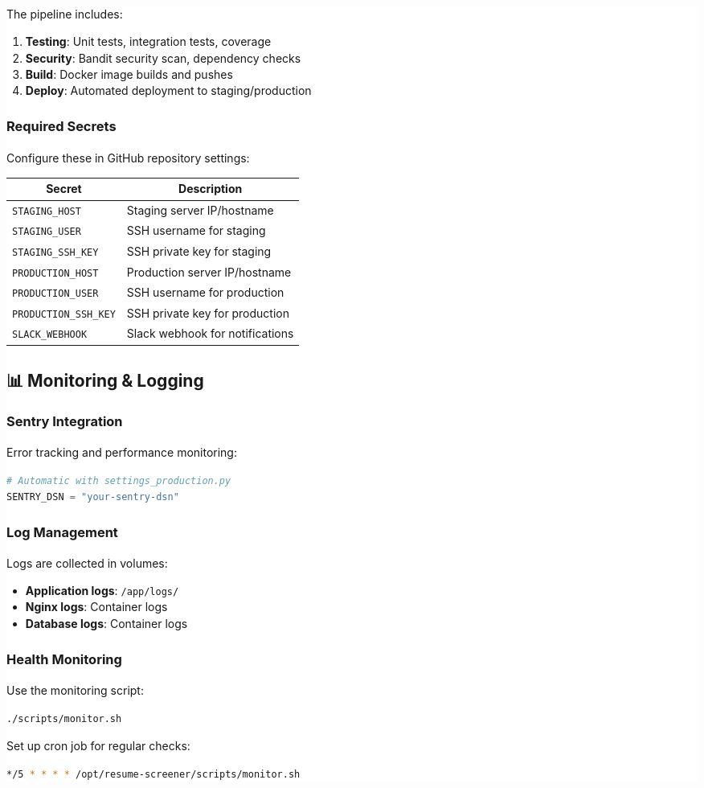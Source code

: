 The pipeline includes:
1. **Testing**: Unit tests, integration tests, coverage
2. **Security**: Bandit security scan, dependency checks
3. **Build**: Docker image builds and pushes
4. **Deploy**: Automated deployment to staging/production

### Required Secrets

Configure these in GitHub repository settings:

| Secret | Description |
|--------|-------------|
| `STAGING_HOST` | Staging server IP/hostname |
| `STAGING_USER` | SSH username for staging |
| `STAGING_SSH_KEY` | SSH private key for staging |
| `PRODUCTION_HOST` | Production server IP/hostname |
| `PRODUCTION_USER` | SSH username for production |
| `PRODUCTION_SSH_KEY` | SSH private key for production |
| `SLACK_WEBHOOK` | Slack webhook for notifications |

## 📊 Monitoring & Logging

### Sentry Integration

Error tracking and performance monitoring:

```python
# Automatic with settings_production.py
SENTRY_DSN = "your-sentry-dsn"
```

### Log Management

Logs are collected in volumes:
- **Application logs**: `/app/logs/`
- **Nginx logs**: Container logs
- **Database logs**: Container logs

### Health Monitoring

Use the monitoring script:
```bash
./scripts/monitor.sh
```

Set up cron job for regular checks:
```bash
*/5 * * * * /opt/resume-screener/scripts/monitor.sh
```
